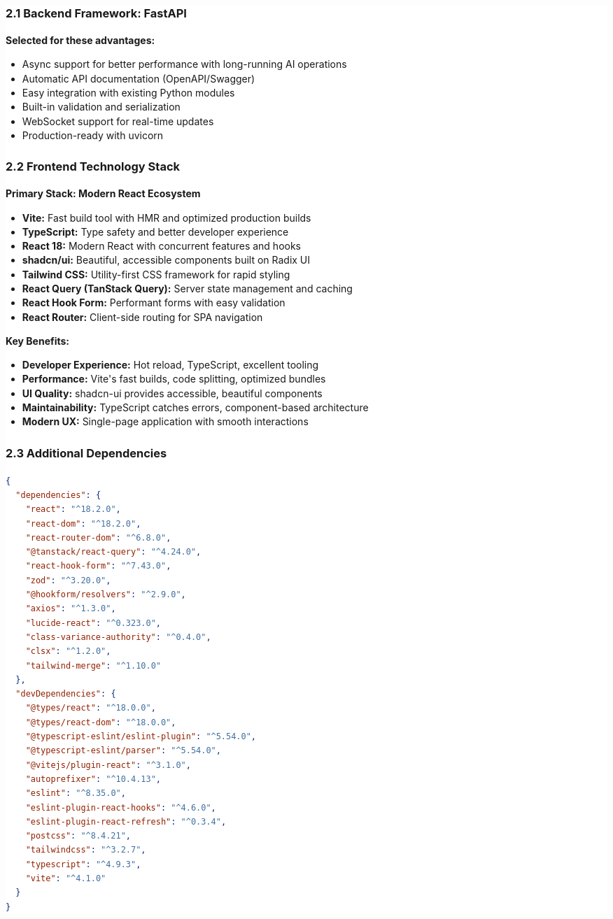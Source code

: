 ### 2.1 Backend Framework: FastAPI
**Selected for these advantages:**
- Async support for better performance with long-running AI operations
- Automatic API documentation (OpenAPI/Swagger)
- Easy integration with existing Python modules
- Built-in validation and serialization
- WebSocket support for real-time updates
- Production-ready with uvicorn

### 2.2 Frontend Technology Stack

**Primary Stack: Modern React Ecosystem**
- **Vite:** Fast build tool with HMR and optimized production builds
- **TypeScript:** Type safety and better developer experience
- **React 18:** Modern React with concurrent features and hooks
- **shadcn/ui:** Beautiful, accessible components built on Radix UI
- **Tailwind CSS:** Utility-first CSS framework for rapid styling
- **React Query (TanStack Query):** Server state management and caching
- **React Hook Form:** Performant forms with easy validation
- **React Router:** Client-side routing for SPA navigation

**Key Benefits:**
- **Developer Experience:** Hot reload, TypeScript, excellent tooling
- **Performance:** Vite's fast builds, code splitting, optimized bundles
- **UI Quality:** shadcn-ui provides accessible, beautiful components
- **Maintainability:** TypeScript catches errors, component-based architecture
- **Modern UX:** Single-page application with smooth interactions

### 2.3 Additional Dependencies
```json
{
  "dependencies": {
    "react": "^18.2.0",
    "react-dom": "^18.2.0",
    "react-router-dom": "^6.8.0",
    "@tanstack/react-query": "^4.24.0",
    "react-hook-form": "^7.43.0",
    "zod": "^3.20.0",
    "@hookform/resolvers": "^2.9.0",
    "axios": "^1.3.0",
    "lucide-react": "^0.323.0",
    "class-variance-authority": "^0.4.0",
    "clsx": "^1.2.0",
    "tailwind-merge": "^1.10.0"
  },
  "devDependencies": {
    "@types/react": "^18.0.0",
    "@types/react-dom": "^18.0.0",
    "@typescript-eslint/eslint-plugin": "^5.54.0",
    "@typescript-eslint/parser": "^5.54.0",
    "@vitejs/plugin-react": "^3.1.0",
    "autoprefixer": "^10.4.13",
    "eslint": "^8.35.0",
    "eslint-plugin-react-hooks": "^4.6.0",
    "eslint-plugin-react-refresh": "^0.3.4",
    "postcss": "^8.4.21",
    "tailwindcss": "^3.2.7",
    "typescript": "^4.9.3",
    "vite": "^4.1.0"
  }
}
```
